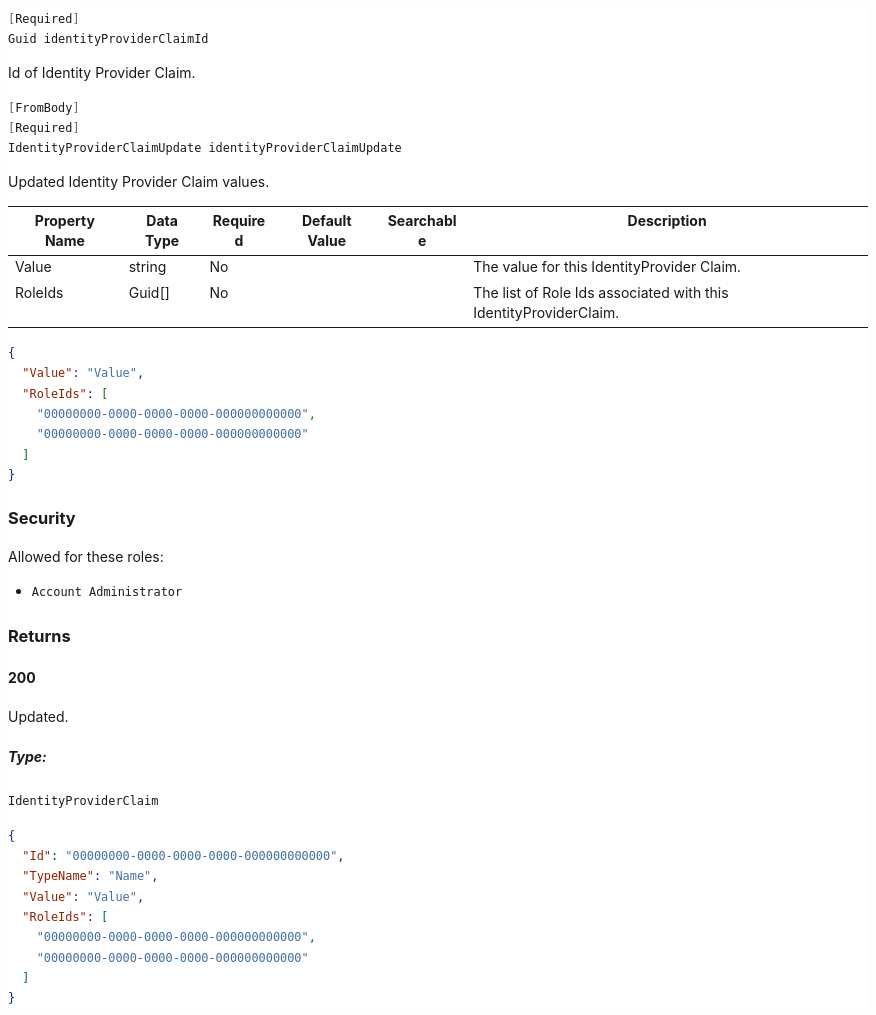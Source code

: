 ```csharp
[Required]
Guid identityProviderClaimId
```

Id of Identity Provider Claim.

```csharp
[FromBody]
[Required]
IdentityProviderClaimUpdate identityProviderClaimUpdate
```

Updated Identity Provider Claim values.

| Property Name | Data Type |  Required | Default Value | Searchable | Description |
|-------|------|----------|---------|------------|---------| 
Value | string | No | | | The value for this IdentityProvider Claim.
RoleIds | Guid[] | No | | | The list of Role Ids associated with this IdentityProviderClaim.



```json
{
  "Value": "Value",
  "RoleIds": [
    "00000000-0000-0000-0000-000000000000",
    "00000000-0000-0000-0000-000000000000"
  ]
}
```

### Security

Allowed for these roles:

- `Account Administrator`

### Returns

#### 200

Updated.

##### Type:

 `IdentityProviderClaim`

```json
{
  "Id": "00000000-0000-0000-0000-000000000000",
  "TypeName": "Name",
  "Value": "Value",
  "RoleIds": [
    "00000000-0000-0000-0000-000000000000",
    "00000000-0000-0000-0000-000000000000"
  ]
}
```
